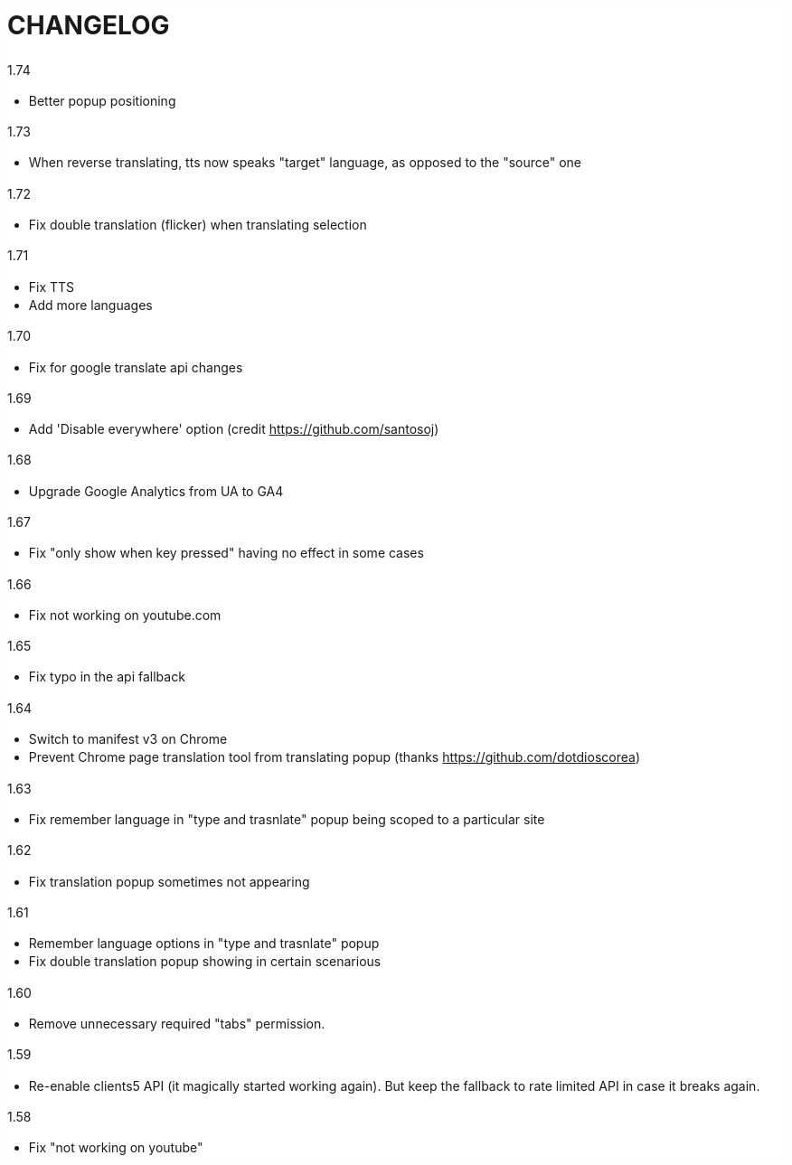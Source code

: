# CHANGELOG

1.74
  * Better popup positioning

1.73
  * When reverse translating, tts now speaks "target" language, as opposed to the "source" one

1.72
  * Fix double translation (flicker) when translating selection

1.71
  * Fix TTS
  * Add more languages

1.70
  * Fix for google translate api changes

1.69
  * Add 'Disable everywhere' option (credit https://github.com/santosoj)

1.68
  * Upgrade Google Analytics from UA to GA4

1.67
  * Fix "only show when key pressed" having no effect in some cases

1.66
  * Fix not working on youtube.com

1.65
  * Fix typo in the api fallback

1.64
  * Switch to manifest v3 on Chrome
  * Prevent Chrome page translation tool from translating popup (thanks https://github.com/dotdioscorea)

1.63
  * Fix remember language in "type and trasnlate" popup being scoped to a particular site

1.62
  * Fix translation popup sometimes not appearing

1.61
  * Remember language options in "type and trasnlate" popup
  * Fix double translation popup showing in certain scenarious

1.60
  * Remove unnecessary required "tabs" permission.

1.59
  * Re-enable clients5 API (it magically started working again). But keep the fallback to rate limited API in case it breaks again.

1.58
  * Fix "not working on youtube"
